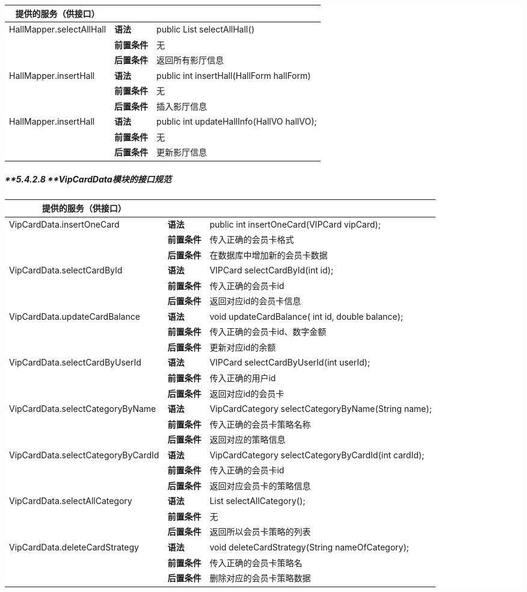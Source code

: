 | 提供的服务（供接口） |              |                                                          |
| -------------------- | ------------ | -------------------------------------------------------- |
| HallMapper.selectAllHall    | **语法**     | public List<Hall> selectAllHall()   |
|                      | **前置条件** | 无                                                       |
|                      | **后置条件** | 返回所有影厅信息|
| HallMapper.insertHall    | **语法**     | public int insertHall(HallForm hallForm)|
|                      | **前置条件** | 无                                                       |
|                      | **后置条件** | 插入影厅信息|
| HallMapper.insertHall    | **语法**     | public int updateHallInfo(HallVO hallVO);|
|                      | **前置条件** | 无                                                       |
|                      | **后置条件** | 更新影厅信息|

##### **5.4.2.8 **VipCardData模块的接口规范

| 提供的服务（供接口）               |              |                                                     |
| ---------------------------------- | ------------ | --------------------------------------------------- |
| VipCardData.insertOneCard          | **语法**     | public int insertOneCard(VIPCard vipCard);          |
|                                    | **前置条件** | 传入正确的会员卡格式                                |
|                                    | **后置条件** | 在数据库中增加新的会员卡数据                        |
| VipCardData.selectCardById         | **语法**     | VIPCard selectCardById(int id);                     |
|                                    | **前置条件** | 传入正确的会员卡id                                  |
|                                    | **后置条件** | 返回对应id的会员卡信息                              |
| VipCardData.updateCardBalance      | **语法**     | void updateCardBalance( int id, double balance);    |
|                                    | **前置条件** | 传入正确的会员卡id、数字金额                        |
|                                    | **后置条件** | 更新对应id的余额                                    |
| VipCardData.selectCardByUserId     | **语法**     | VIPCard selectCardByUserId(int userId);             |
|                                    | **前置条件** | 传入正确的用户id                                    |
|                                    | **后置条件** | 返回对应id的会员卡                                  |
| VipCardData.selectCategoryByName   | **语法**     | VipCardCategory selectCategoryByName(String name);  |
|                                    | **前置条件** | 传入正确的会员卡策略名称                            |
|                                    | **后置条件** | 返回对应的策略信息                                  |
| VipCardData.selectCategoryByCardId | **语法**     | VipCardCategory selectCategoryByCardId(int cardId); |
|                                    | **前置条件** | 传入正确的会员卡id                                  |
|                                    | **后置条件** | 返回对应会员卡的策略信息                            |
| VipCardData.selectAllCategory      | **语法**     | List<VipCardCategory> selectAllCategory();          |
|                                    | **前置条件** | 无                                                  |
|                                    | **后置条件** | 返回所以会员卡策略的列表                            |
| VipCardData.deleteCardStrategy     | **语法**     | void deleteCardStrategy(String nameOfCategory);     |
|                                    | **前置条件** | 传入正确的会员卡策略名                              |
|                                    | **后置条件** | 删除对应的会员卡策略数据                            |